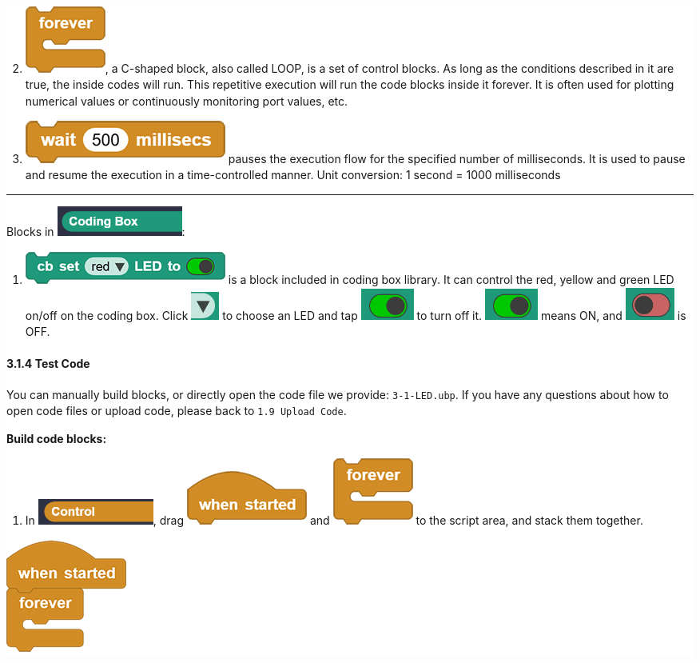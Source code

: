 2. ![t2](./media/t2.png), a C-shaped block, also called LOOP, is a set of control blocks. As long as the conditions described in it are true, the inside codes will run. This repetitive execution will run the code blocks inside it forever. It is often used for plotting numerical values or continuously monitoring port values, etc.

3. ![t4](./media/t4.png) pauses the execution flow for the specified number of milliseconds. It is used to pause and resume the execution in a time-controlled manner. Unit conversion: 1 second = 1000 milliseconds

--------------------------------

Blocks in ![](./media/codingBox.png):

1. ![t3](./media/t3.png) is a block included in coding box library. It can control the red, yellow and green LED on/off on the coding box. Click ![](./media/t5.png) to choose an LED and tap ![t6](./media/t6.png) to turn off it. ![t6](./media/t6.png) means ON, and ![t7](./media/t7.png) is OFF.

#### 3.1.4 Test Code

You can manually build blocks, or directly open the code file we provide: `3-1-LED.ubp`. If you have any questions about how to open code files or upload code, please back to `1.9 Upload Code`.

**Build code blocks:**

1. In ![](./media/control.png), drag ![](./media/t1.png) and ![](./media/t2.png) to the script area, and stack them together.

![t34](./media/t34.png)
